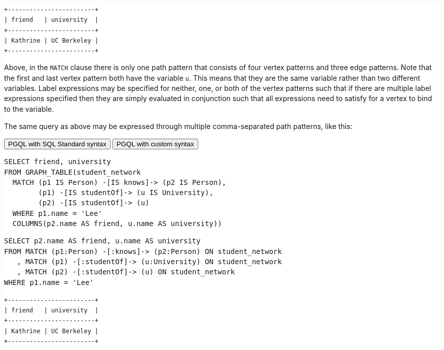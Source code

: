 ```
+------------------------+
| friend   | university  |
+------------------------+
| Kathrine | UC Berkeley |
+------------------------+
```

Above, in the `MATCH` clause there is only one path pattern that consists of four vertex patterns and three edge patterns.
Note that the first and last vertex pattern both have the variable `u`. This means that they are the same variable rather than two different variables. Label expressions may be specified for neither, one, or both of the vertex patterns such that if there are multiple label expressions specified then they are simply evaluated in conjunction such that all expressions need to satisfy for a vertex to bind to the variable.

The same query as above may be expressed through multiple comma-separated path patterns, like this:

<div class="tab">
<button name="sql-button" class="tablinks active" onclick="openTab(event, 'sql')">PGQL with SQL Standard syntax</button>
<button name="pgql-button" class="tablinks" onclick="openTab(event, 'pgql')">PGQL with custom syntax</button>
</div><div name="sql" class="tab-content active"><div class="language-sql highlighter-rouge"><div class="highlight"><pre class="highlight">
<span class="k">SELECT</span> friend, university
<span class="k">FROM</span> <span class="k">GRAPH_TABLE</span>(student_network
  <span class="k">MATCH</span> (p1 <span class="k">IS</span> Person) <span class="o">-</span>[<span class="k">IS</span> knows]<span class="o">-</span><span class="o">></span> (p2 <span class="k">IS</span> Person),
        (p1) <span class="o">-</span>[<span class="k">IS</span> studentOf]<span class="o">-</span><span class="o">></span> (u <span class="k">IS</span> University),
        (p2) <span class="o">-</span>[<span class="k">IS</span> studentOf]<span class="o">-</span><span class="o">></span> (u)
  <span class="k">WHERE</span> p1.name <span class="o">=</span> <span class="mi">'Lee'</span>
  <span class="k">COLUMNS</span>(p2.name <span class="k">AS</span> friend, u.name <span class="k">AS</span> university))
</pre></div></div></div>
<div name="pgql" class="tab-content"><div class="language-sql highlighter-rouge"><div class="highlight"><pre class="highlight">
<span class="k">SELECT</span> p2.name <span class="k">AS</span> friend, u.name <span class="k">AS</span> university
<span class="k">FROM</span> <span class="k">MATCH</span> (p1:Person) <span class="o">-</span>[:knows]<span class="o">-</span><span class="o">></span> (p2:Person) <span class="k">ON</span> student_network
   , <span class="k">MATCH</span> (p1) <span class="o">-</span>[:studentOf]<span class="o">-</span><span class="o">></span> (u:University) <span class="k">ON</span> student_network
   , <span class="k">MATCH</span> (p2) <span class="o">-</span>[:studentOf]<span class="o">-</span><span class="o">></span> (u) <span class="k">ON</span> student_network
<span class="k">WHERE</span> p1.name <span class="o">=</span> <span class="mi">'Lee'</span>
</pre></div></div></div>

```
+------------------------+
| friend   | university  |
+------------------------+
| Kathrine | UC Berkeley |
+------------------------+
```
